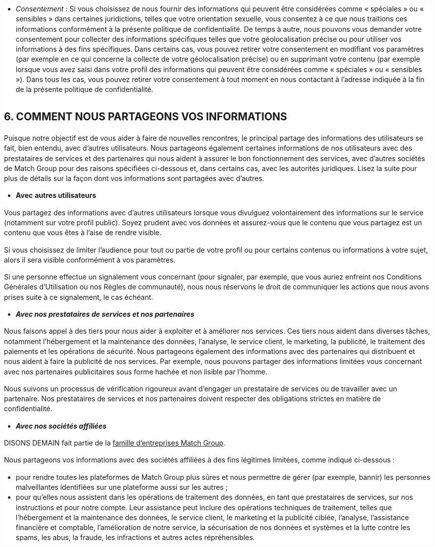 * _Consentement_ : Si vous choisissez de nous fournir des informations qui peuvent être considérées comme « spéciales » ou « sensibles » dans certaines juridictions, telles que votre orientation sexuelle, vous consentez à ce que nous traitions ces informations conformément à la présente politique de confidentialité. De temps à autre, nous pouvons vous demander votre consentement pour collecter des informations spécifiques telles que votre géolocalisation précise ou pour utiliser vos informations à des fins spécifiques. Dans certains cas, vous pouvez retirer votre consentement en modifiant vos paramètres (par exemple en ce qui concerne la collecte de votre géolocalisation précise) ou en supprimant votre contenu (par exemple lorsque vous avez saisi dans votre profil des informations qui peuvent être considérées comme « spéciales » ou « sensibles »). Dans tous les cas, vous pouvez retirer votre consentement à tout moment en nous contactant à l’adresse indiquée à la fin de la présente politique de confidentialité.

6\. COMMENT NOUS PARTAGEONS VOS INFORMATIONS
--------------------------------------------

Puisque notre objectif est de vous aider à faire de nouvelles rencontres, le principal partage des informations des utilisateurs se fait, bien entendu, avec d’autres utilisateurs. Nous partageons également certaines informations de nos utilisateurs avec des prestataires de services et des partenaires qui nous aident à assurer le bon fonctionnement des services, avec d’autres sociétés de Match Group pour des raisons spécifiées ci-dessous et, dans certains cas, avec les autorités juridiques. Lisez la suite pour plus de détails sur la façon dont vos informations sont partagées avec d’autres.

* **Avec** **autres utilisateurs**

Vous partagez des informations avec d’autres utilisateurs lorsque vous divulguez volontairement des informations sur le service (notamment sur votre profil public). Soyez prudent avec vos données et assurez-vous que le contenu que vous partagez est un contenu que vous êtes à l’aise de rendre visible.

Si vous choisissez de limiter l’audience pour tout ou partie de votre profil ou pour certains contenus ou informations à votre sujet, alors il sera visible conformément à vos paramètres.

Si une personne effectue un signalement vous concernant (pour signaler, par exemple, que vous auriez enfreint nos Conditions Générales d’Utilisation ou nos Règles de communauté), nous nous réservons le droit de communiquer les actions que nous avons prises suite à ce signalement, le cas échéant.

* **_Avec nos prestataires de services et nos partenaires_**

Nous faisons appel à des tiers pour nous aider à exploiter et à améliorer nos services. Ces tiers nous aident dans diverses tâches, notamment l’hébergement et la maintenance des données, l’analyse, le service client, le marketing, la publicité, le traitement des paiements et les opérations de sécurité. Nous partageons également des informations avec des partenaires qui distribuent et nous aident à faire la publicité de nos services. Par exemple, nous pouvons partager des informations limitées vous concernant avec nos partenaires publicitaires sous forme hachée et non lisible par l’homme.

Nous suivons un processus de vérification rigoureux avant d’engager un prestataire de services ou de travailler avec un partenaire. Nos prestataires de services et nos partenaires doivent respecter des obligations strictes en matière de confidentialité.

* **_Avec nos sociétés affiliées_**

DISONS DEMAIN fait partie de la [famille d’entreprises Match Group](http://mtch.com/).

Nous partageons vos informations avec des sociétés affiliées à des fins légitimes limitées, comme indiqué ci-dessous :

* pour rendre toutes les plateformes de Match Group plus sûres et nous permettre de gérer (par exemple, bannir) les personnes malveillantes identifiées sur une plateforme aussi sur les autres ;
* pour qu’elles nous assistent dans les opérations de traitement des données, en tant que prestataires de services, sur nos instructions et pour notre compte. Leur assistance peut inclure des opérations techniques de traitement, telles que l’hébergement et la maintenance des données, le service client, le marketing et la publicité ciblée, l’analyse, l’assistance financière et comptable, l’amélioration de notre service, la sécurisation de nos données et systèmes et la lutte contre les spams, les abus, la fraude, les infractions et autres actes répréhensibles.